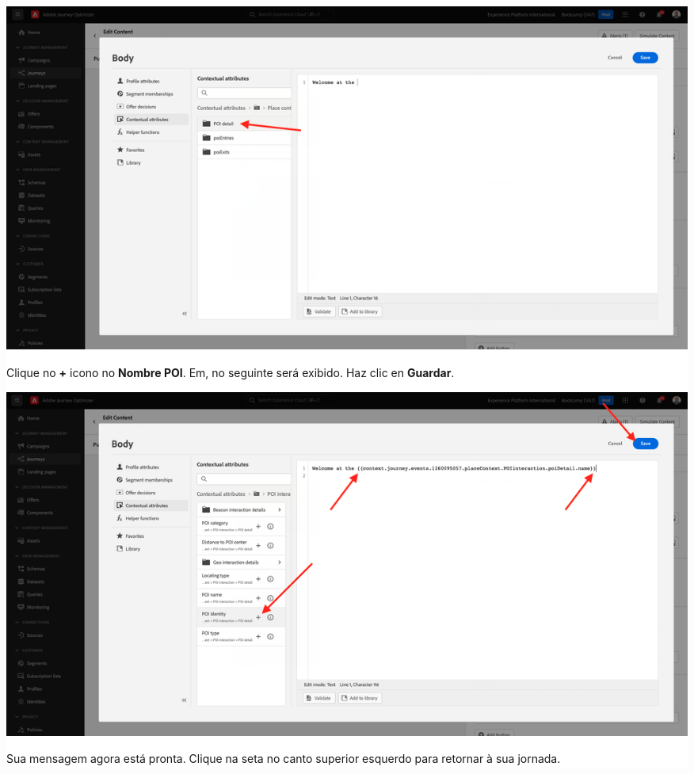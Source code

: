 ![ACOP](./images/jomsg8.png)

Clique no **+** icono no **Nombre POI**.
Em, no seguinte será exibido. Haz clic en **Guardar**.

![ACOP](./images/jomsg9.png)

Sua mensagem agora está pronta. Clique na seta no canto superior esquerdo para retornar à sua jornada.
